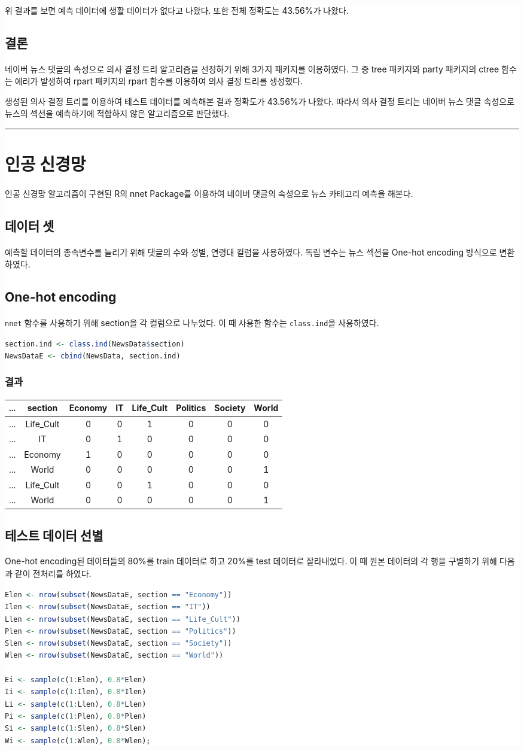 위 결과를 보면 예측 데이터에 생활 데이터가 없다고 나왔다. 또한 전체 정확도는 43.56%가 나왔다.

## 결론

네이버 뉴스 댓글의 속성으로 의사 결정 트리 알고리즘을 선정하기 위해 3가지 패키지를 이용하였다. 그 중 tree 패키지와 party 패키지의 ctree 함수는 에러가 발생하여 rpart 패키지의 rpart 함수를 이용하여 의사 결정 트리를 생성했다.

생성된 의사 결정 트리를 이용하여 테스트 데이터를 예측해본 결과 정확도가 43.56%가 나왔다. 따라서 의사 결정 트리는 네이버 뉴스 댓글 속성으로 뉴스의 섹션을 예측하기에 적합하지 않은 알고리즘으로 판단했다.

***

# 인공 신경망

인공 신경망 알고리즘이 구현된 R의 nnet Package를 이용하여 네이버 댓글의 속성으로 뉴스 카테고리 예측을 해본다.

## 데이터 셋

예측할 데이터의 종속변수를 늘리기 위해 댓글의 수와 성별, 연령대 컬럼을 사용하였다. 독립 변수는 뉴스 섹션을 One-hot encoding 방식으로 변환하였다.

## One-hot encoding

`nnet` 함수를 사용하기 위해 section을 각 컬럼으로 나누었다. 이 때 사용한 함수는 `class.ind`을 사용하였다. 

```R
section.ind <- class.ind(NewsData$section)
NewsDataE <- cbind(NewsData, section.ind)
```

### 결과

| ... | section | Economy | IT | Life_Cult | Politics | Society | World |
|:----:|:-----:|:-----:|:-----:|:-----:|:-----:|:-----:|:-----:|
| ... | Life_Cult | 0 | 0 | 1 | 0 | 0 | 0 |
| ... | IT | 0 | 1 | 0 | 0 | 0 | 0 |
| ... | Economy | 1 | 0 | 0 | 0 | 0 | 0 |
| ... | World | 0 | 0 | 0 | 0 | 0 | 1 |
| ... | Life_Cult | 0 | 0 | 1 | 0 | 0 | 0 |
| ... | World | 0 | 0 | 0 | 0 | 0 | 1 |

## 테스트 데이터 선별

One-hot encoding된 데이터들의 80%를 train 데이터로 하고 20%를 test 데이터로 잘라내었다. 이 때 원본 데이터의 각 행을 구별하기 위해 다음과 같이 전처리를 하였다.

```R
Elen <- nrow(subset(NewsDataE, section == "Economy"))
Ilen <- nrow(subset(NewsDataE, section == "IT"))
Llen <- nrow(subset(NewsDataE, section == "Life_Cult"))
Plen <- nrow(subset(NewsDataE, section == "Politics"))
Slen <- nrow(subset(NewsDataE, section == "Society"))
Wlen <- nrow(subset(NewsDataE, section == "World"))

Ei <- sample(c(1:Elen), 0.8*Elen)
Ii <- sample(c(1:Ilen), 0.8*Ilen)
Li <- sample(c(1:Llen), 0.8*Llen)
Pi <- sample(c(1:Plen), 0.8*Plen)
Si <- sample(c(1:Slen), 0.8*Slen)
Wi <- sample(c(1:Wlen), 0.8*Wlen);

```